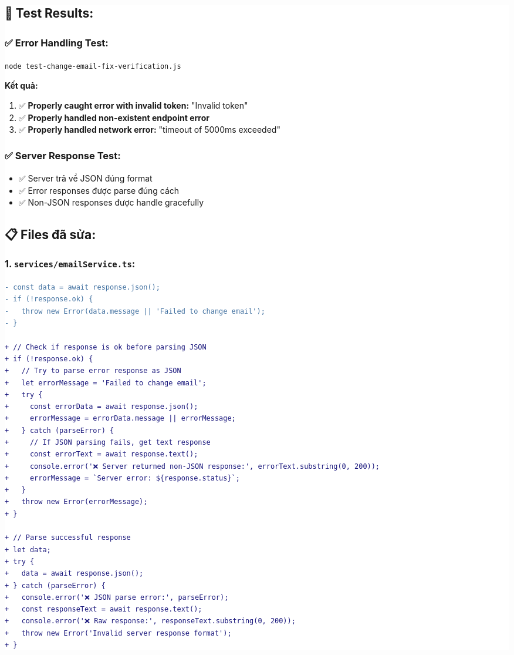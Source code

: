 ## 🧪 **Test Results:**

### **✅ Error Handling Test:**
```bash
node test-change-email-fix-verification.js
```

**Kết quả:**
1. ✅ **Properly caught error with invalid token:** "Invalid token"
2. ✅ **Properly handled non-existent endpoint error**
3. ✅ **Properly handled network error:** "timeout of 5000ms exceeded"

### **✅ Server Response Test:**
- ✅ Server trả về JSON đúng format
- ✅ Error responses được parse đúng cách
- ✅ Non-JSON responses được handle gracefully

## 📋 **Files đã sửa:**

### **1. `services/emailService.ts`:**
```diff
- const data = await response.json();
- if (!response.ok) {
-   throw new Error(data.message || 'Failed to change email');
- }

+ // Check if response is ok before parsing JSON
+ if (!response.ok) {
+   // Try to parse error response as JSON
+   let errorMessage = 'Failed to change email';
+   try {
+     const errorData = await response.json();
+     errorMessage = errorData.message || errorMessage;
+   } catch (parseError) {
+     // If JSON parsing fails, get text response
+     const errorText = await response.text();
+     console.error('❌ Server returned non-JSON response:', errorText.substring(0, 200));
+     errorMessage = `Server error: ${response.status}`;
+   }
+   throw new Error(errorMessage);
+ }
 
+ // Parse successful response
+ let data;
+ try {
+   data = await response.json();
+ } catch (parseError) {
+   console.error('❌ JSON parse error:', parseError);
+   const responseText = await response.text();
+   console.error('❌ Raw response:', responseText.substring(0, 200));
+   throw new Error('Invalid server response format');
+ }
```
